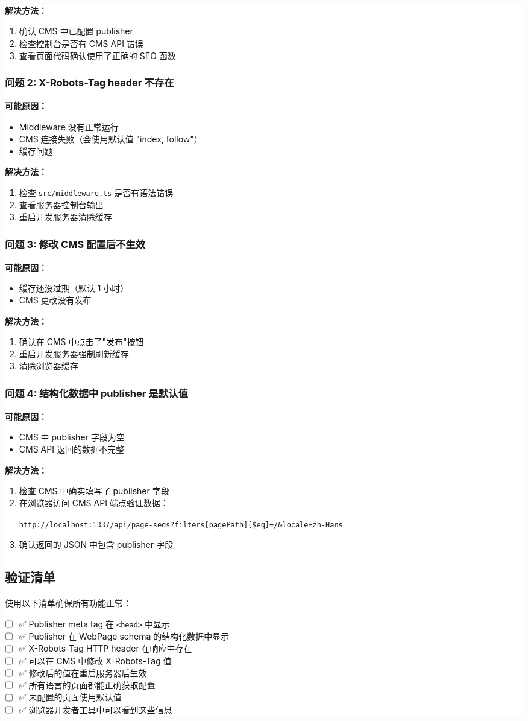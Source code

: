 **解决方法：**
1. 确认 CMS 中已配置 publisher
2. 检查控制台是否有 CMS API 错误
3. 查看页面代码确认使用了正确的 SEO 函数

### 问题 2: X-Robots-Tag header 不存在

**可能原因：**
- Middleware 没有正常运行
- CMS 连接失败（会使用默认值 "index, follow"）
- 缓存问题

**解决方法：**
1. 检查 `src/middleware.ts` 是否有语法错误
2. 查看服务器控制台输出
3. 重启开发服务器清除缓存

### 问题 3: 修改 CMS 配置后不生效

**可能原因：**
- 缓存还没过期（默认 1 小时）
- CMS 更改没有发布

**解决方法：**
1. 确认在 CMS 中点击了"发布"按钮
2. 重启开发服务器强制刷新缓存
3. 清除浏览器缓存

### 问题 4: 结构化数据中 publisher 是默认值

**可能原因：**
- CMS 中 publisher 字段为空
- CMS API 返回的数据不完整

**解决方法：**
1. 检查 CMS 中确实填写了 publisher 字段
2. 在浏览器访问 CMS API 端点验证数据：
   ```
   http://localhost:1337/api/page-seos?filters[pagePath][$eq]=/&locale=zh-Hans
   ```
3. 确认返回的 JSON 中包含 publisher 字段

## 验证清单

使用以下清单确保所有功能正常：

- [ ] ✅ Publisher meta tag 在 `<head>` 中显示
- [ ] ✅ Publisher 在 WebPage schema 的结构化数据中显示
- [ ] ✅ X-Robots-Tag HTTP header 在响应中存在
- [ ] ✅ 可以在 CMS 中修改 X-Robots-Tag 值
- [ ] ✅ 修改后的值在重启服务器后生效
- [ ] ✅ 所有语言的页面都能正确获取配置
- [ ] ✅ 未配置的页面使用默认值
- [ ] ✅ 浏览器开发者工具中可以看到这些信息
